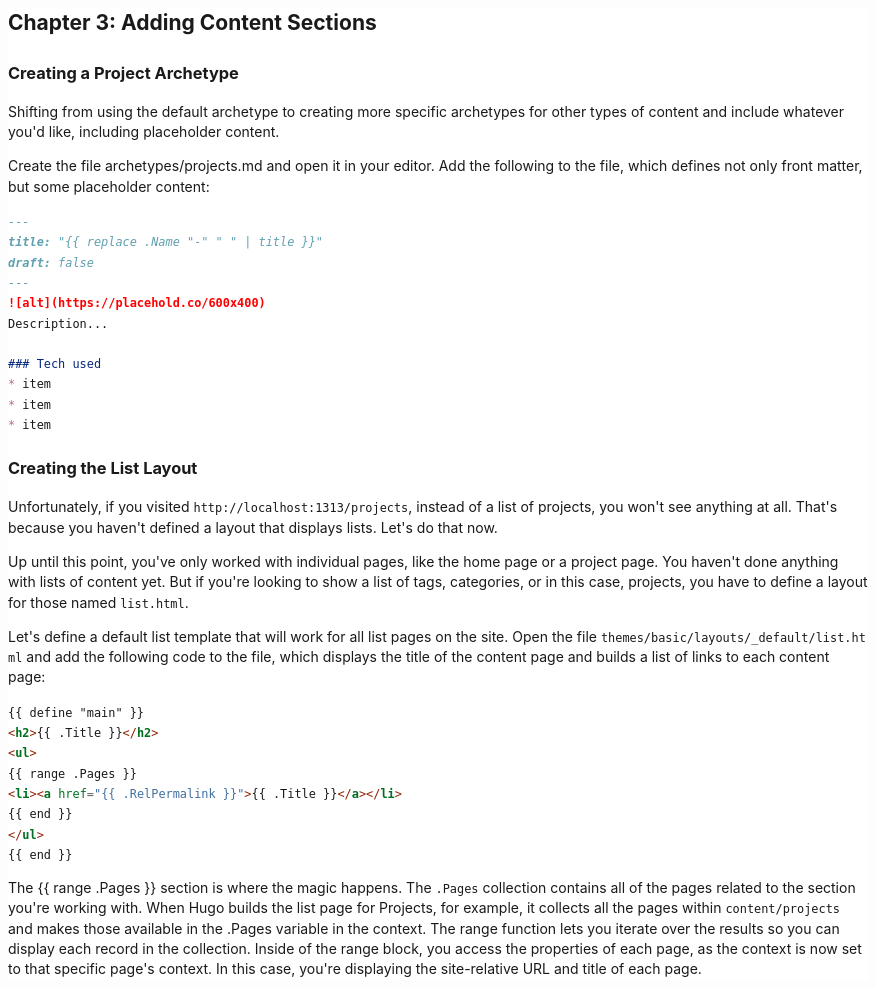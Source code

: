 ## Chapter 3: Adding Content Sections

### Creating a Project Archetype
Shifting from using the default archetype to creating more specific archetypes for other types of content and include whatever you'd like, including placeholder content.

Create the file archetypes/projects.md and open it in your editor. Add the following to the file, which defines not only front matter, but some placeholder content:
```markdown
---
title: "{{ replace .Name "-" " " | title }}"
draft: false
---
![alt](https://placehold.co/600x400)
Description...

### Tech used
* item
* item
* item
```

### Creating the List Layout
Unfortunately, if you visited `http://localhost:1313/projects`, instead of a list of projects, you won't see anything at all. That's because you haven't defined a layout
that displays lists. Let's do that now.

Up until this point, you've only worked with individual pages, like the home page or a project page. You haven't done anything with lists of content yet. But if you're looking to show a list of tags, categories, or in this case, projects, you have to define a layout for those named `list.html`.

Let's define a default list template that will work for all list pages on the site. Open the file `themes/basic/layouts/_default/list.html` and add the following code to the file, which displays the title of the content page and builds a list of links to each content page:
```html
{{ define "main" }}
<h2>{{ .Title }}</h2>
<ul>
{{ range .Pages }}
<li><a href="{{ .RelPermalink }}">{{ .Title }}</a></li>
{{ end }}
</ul>
{{ end }}
```
The {{ range .Pages }} section is where the magic happens. The `.Pages` collection contains all of the pages related to the section you're working with. When Hugo builds the list page for Projects, for example, it collects all the pages within `content/projects` and makes those available in the .Pages variable in the context. The range function lets you iterate over the results so you can display each record in the collection. Inside of the range block, you access the properties of each page, as the context is now set to that specific page's context. In this case, you're displaying the site-relative URL and title of each page.
